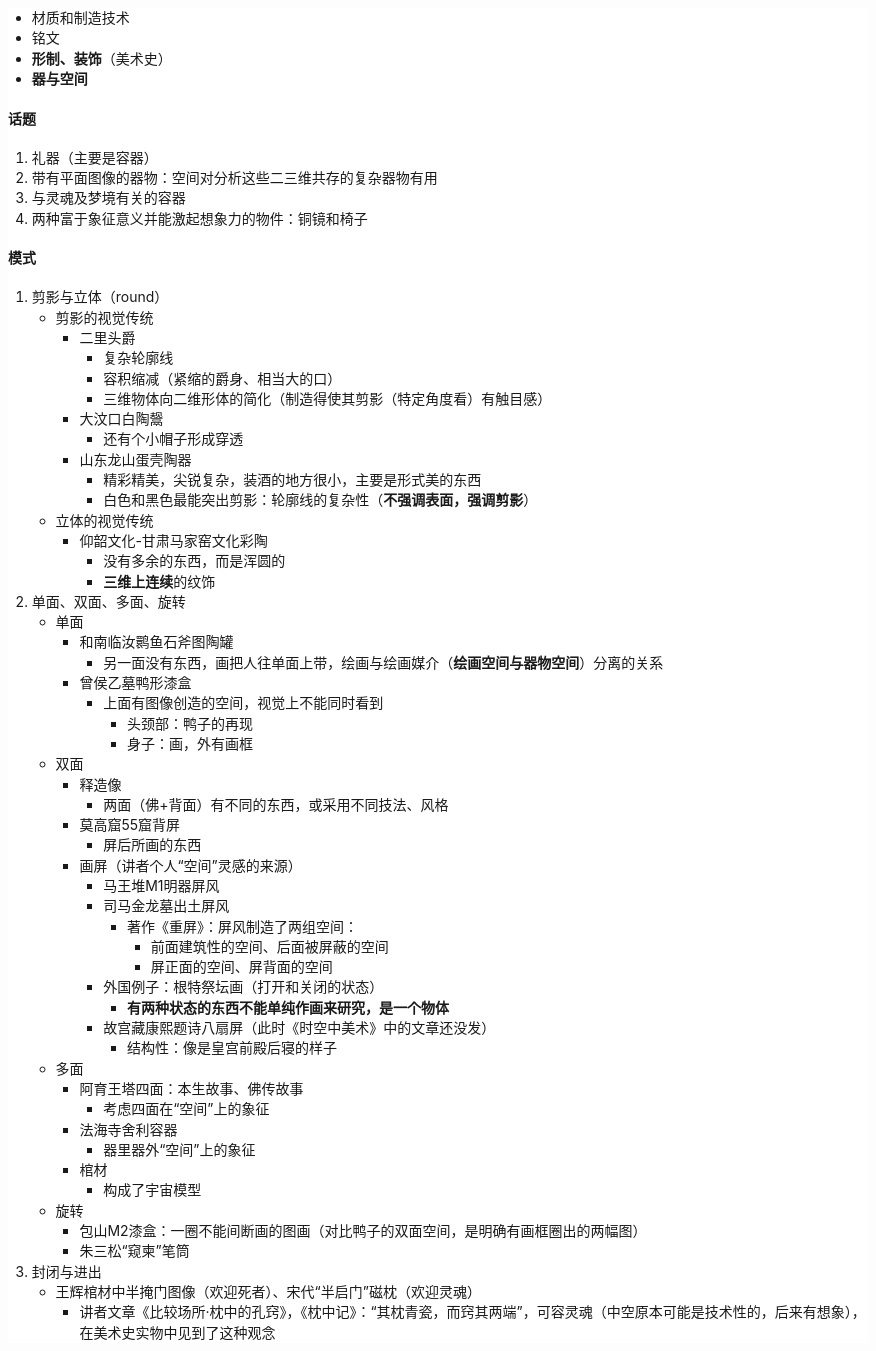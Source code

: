 - 材质和制造技术
- 铭文
- **形制、装饰**（美术史）
- **器与空间**

#### 话题

1. 礼器（主要是容器）
2. 带有平面图像的器物：空间对分析这些二三维共存的复杂器物有用
3. 与灵魂及梦境有关的容器
4. 两种富于象征意义并能激起想象力的物件：铜镜和椅子

#### 模式

1. 剪影与立体（round）
   - 剪影的视觉传统
     - 二里头爵
       - 复杂轮廓线
       - 容积缩减（紧缩的爵身、相当大的口）
       - 三维物体向二维形体的简化（制造得使其剪影（特定角度看）有触目感）
     - 大汶口白陶鬶
       - 还有个小帽子形成穿透
     - 山东龙山蛋壳陶器
       - 精彩精美，尖锐复杂，装酒的地方很小，主要是形式美的东西
       - 白色和黑色最能突出剪影：轮廓线的复杂性（**不强调表面，强调剪影**）
   - 立体的视觉传统
     - 仰韶文化-甘肃马家窑文化彩陶
       - 没有多余的东西，而是浑圆的
       - **三维上连续**的纹饰
2. 单面、双面、多面、旋转
   - 单面
     - 和南临汝鹮鱼石斧图陶罐
       - 另一面没有东西，画把人往单面上带，绘画与绘画媒介（**绘画空间与器物空间**）分离的关系
     - 曾侯乙墓鸭形漆盒
       - 上面有图像创造的空间，视觉上不能同时看到
         - 头颈部：鸭子的再现
         - 身子：画，外有画框
   - 双面
     - 释造像
       - 两面（佛+背面）有不同的东西，或采用不同技法、风格
     - 莫高窟55窟背屏
       - 屏后所画的东西
     - 画屏（讲者个人“空间”灵感的来源）
       - 马王堆M1明器屏风
       - 司马金龙墓出土屏风
         - 著作《重屏》：屏风制造了两组空间：
           - 前面建筑性的空间、后面被屏蔽的空间
           - 屏正面的空间、屏背面的空间
       - 外国例子：根特祭坛画（打开和关闭的状态）
         - **有两种状态的东西不能单纯作画来研究，是一个物体**
       - 故宫藏康熙题诗八扇屏（此时《时空中美术》中的文章还没发）
         - 结构性：像是皇宫前殿后寝的样子
   - 多面
     - 阿育王塔四面：本生故事、佛传故事
       - 考虑四面在“空间”上的象征
     - 法海寺舍利容器
       - 器里器外“空间”上的象征
     - 棺材
       - 构成了宇宙模型
   - 旋转
     - 包山M2漆盒：一圈不能间断画的图画（对比鸭子的双面空间，是明确有画框圈出的两幅图）
     - 朱三松“窥柬”笔筒
3. 封闭与进出
   - 王辉棺材中半掩门图像（欢迎死者）、宋代“半启门”磁枕（欢迎灵魂）
     - 讲者文章《比较场所·枕中的孔窍》，《枕中记》：“其枕青瓷，而窍其两端”，可容灵魂（中空原本可能是技术性的，后来有想象），在美术史实物中见到了这种观念